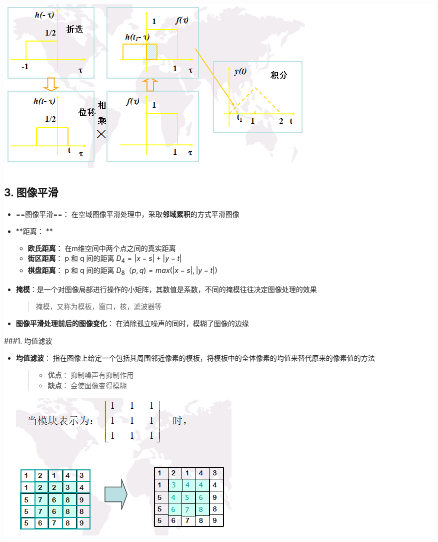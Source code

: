   <img src='./pics/4_1.png'> 

## 3. 图像平滑

- ==图像平滑==： 在空域图像平滑处理中，采取**邻域累积**的方式平滑图像

- **距离： **

  - **欧氏距离**： 在m维空间中两个点之间的真实距离
  - **街区距离**： p 和 q 间的距离 $D_4 = | x - s | + | y - t |$ 
  - **棋盘距离**： p 和 q 间的距离 $D_8（p,q) = max(|x-s|,|y-t|)$ 

- **掩模**：是一个对图像局部进行操作的小矩阵，其数值是系数，不同的掩模往往决定图像处理的效果

  > 掩模，又称为模板，窗口，核，滤波器等 

- **图像平滑处理前后的图像变化**： 在消除孤立噪声的同时，模糊了图像的边缘

###1. 均值滤波

- **均值滤波**： 指在图像上给定一个包括其周围邻近像素的模板，将模板中的全体像素的均值来替代原来的像素值的方法

  > - **优点**： 抑制噪声有抑制作用
  > - **缺点**： 会使图像变得模糊

  <img src='./pics/4_2.png'>
